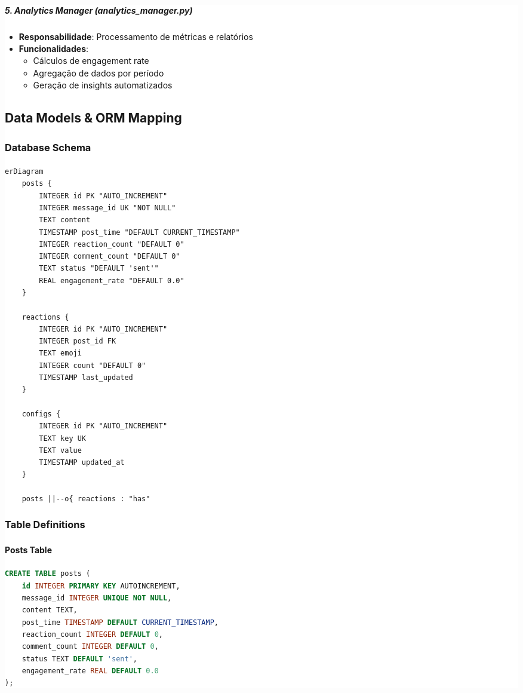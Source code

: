 ##### 5. Analytics Manager (analytics_manager.py)
- **Responsabilidade**: Processamento de métricas e relatórios
- **Funcionalidades**:
  - Cálculos de engagement rate
  - Agregação de dados por período
  - Geração de insights automatizados

## Data Models & ORM Mapping

### Database Schema

```mermaid
erDiagram
    posts {
        INTEGER id PK "AUTO_INCREMENT"
        INTEGER message_id UK "NOT NULL"
        TEXT content
        TIMESTAMP post_time "DEFAULT CURRENT_TIMESTAMP"
        INTEGER reaction_count "DEFAULT 0"
        INTEGER comment_count "DEFAULT 0"
        TEXT status "DEFAULT 'sent'"
        REAL engagement_rate "DEFAULT 0.0"
    }
    
    reactions {
        INTEGER id PK "AUTO_INCREMENT"
        INTEGER post_id FK
        TEXT emoji
        INTEGER count "DEFAULT 0"
        TIMESTAMP last_updated
    }
    
    configs {
        INTEGER id PK "AUTO_INCREMENT"
        TEXT key UK
        TEXT value
        TIMESTAMP updated_at
    }
    
    posts ||--o{ reactions : "has"
```

### Table Definitions

#### Posts Table
```sql
CREATE TABLE posts (
    id INTEGER PRIMARY KEY AUTOINCREMENT,
    message_id INTEGER UNIQUE NOT NULL,
    content TEXT,
    post_time TIMESTAMP DEFAULT CURRENT_TIMESTAMP,
    reaction_count INTEGER DEFAULT 0,
    comment_count INTEGER DEFAULT 0,
    status TEXT DEFAULT 'sent',
    engagement_rate REAL DEFAULT 0.0
);
```
